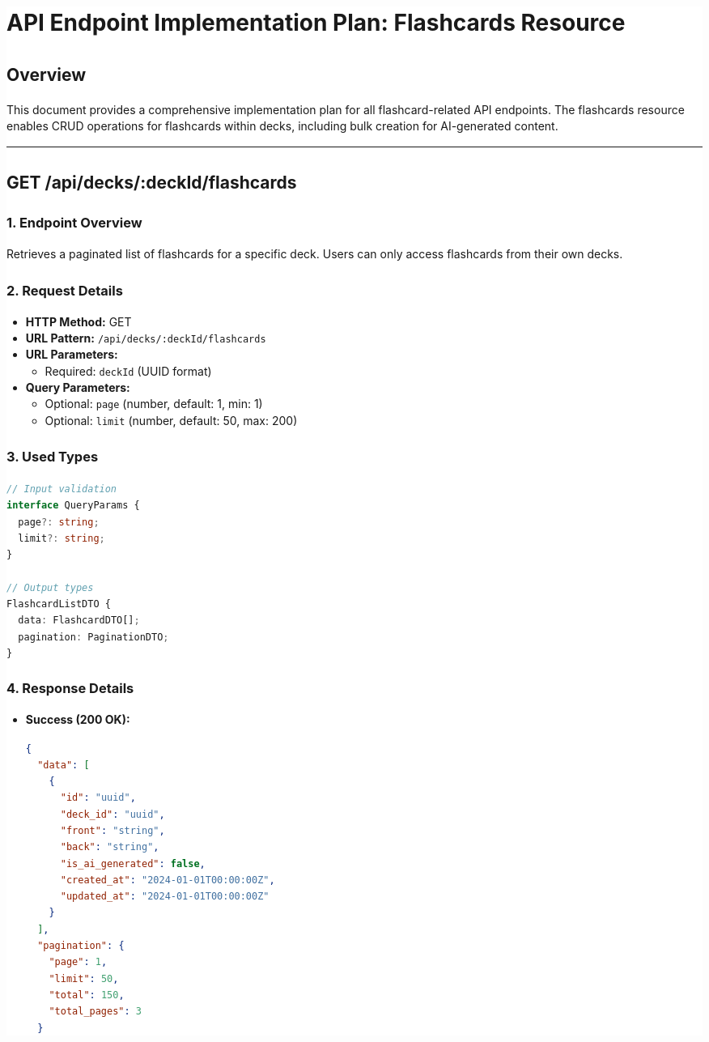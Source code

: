 # API Endpoint Implementation Plan: Flashcards Resource

## Overview

This document provides a comprehensive implementation plan for all flashcard-related API endpoints. The flashcards resource enables CRUD operations for flashcards within decks, including bulk creation for AI-generated content.

---

## GET /api/decks/:deckId/flashcards

### 1. Endpoint Overview
Retrieves a paginated list of flashcards for a specific deck. Users can only access flashcards from their own decks.

### 2. Request Details
- **HTTP Method:** GET
- **URL Pattern:** `/api/decks/:deckId/flashcards`
- **URL Parameters:**
  - Required: `deckId` (UUID format)
- **Query Parameters:**
  - Optional: `page` (number, default: 1, min: 1)
  - Optional: `limit` (number, default: 50, max: 200)

### 3. Used Types
```typescript
// Input validation
interface QueryParams {
  page?: string;
  limit?: string;
}

// Output types
FlashcardListDTO {
  data: FlashcardDTO[];
  pagination: PaginationDTO;
}
```

### 4. Response Details
- **Success (200 OK):**
  ```json
  {
    "data": [
      {
        "id": "uuid",
        "deck_id": "uuid",
        "front": "string",
        "back": "string",
        "is_ai_generated": false,
        "created_at": "2024-01-01T00:00:00Z",
        "updated_at": "2024-01-01T00:00:00Z"
      }
    ],
    "pagination": {
      "page": 1,
      "limit": 50,
      "total": 150,
      "total_pages": 3
    }
  ```